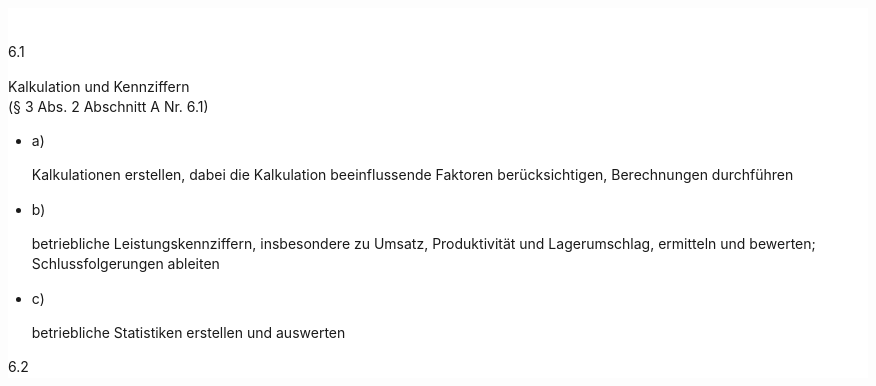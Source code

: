 <td style="border-bottom: 0.5pt solid ; " align="left" valign="top" charoff="50">

 

</td>

</tr>

<tr>

<td style="border-right: 0.5pt solid ; border-bottom: 0.5pt solid ; " align="center" valign="top" charoff="50">

6.1

</td>

<td style="border-right: 0.5pt solid ; border-bottom: 0.5pt solid ; " align="left" valign="top" charoff="50">

Kalkulation und Kennziffern  
(§ 3 Abs. 2 Abschnitt A Nr. 6.1)

</td>

<td style="border-bottom: 0.5pt solid ; " align="left" valign="top" charoff="50">

  - a)
    
    <div style="">
    
    Kalkulationen erstellen, dabei die Kalkulation beeinflussende
    Faktoren berücksichtigen, Berechnungen durchführen
    
    </div>

  - b)
    
    <div style="">
    
    betriebliche Leistungskennziffern, insbesondere zu Umsatz,
    Produktivität und Lagerumschlag, ermitteln und bewerten;
    Schlussfolgerungen ableiten
    
    </div>

  - c)
    
    <div style="">
    
    betriebliche Statistiken erstellen und auswerten
    
    </div>

</td>

</tr>

<tr>

<td style="border-right: 0.5pt solid ; border-bottom: 0.5pt solid ; " align="center" valign="top" charoff="50">

6.2
